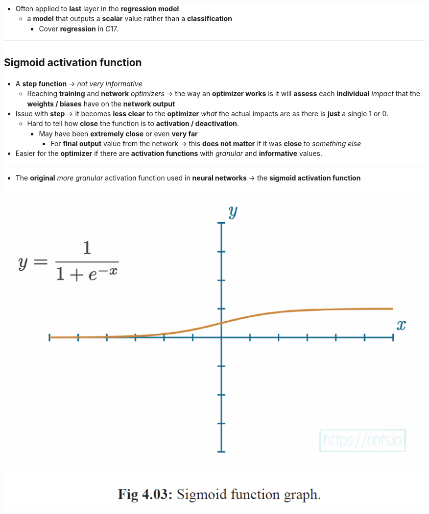 - Often applied to **last** layer in the **regression model**
  - a **model** that outputs a **scalar** value rather than a **classification** 
    - Cover **regression** in $C17$. 

---

## Sigmoid activation function

- A **step function** $\to$ *not very informative*
  - Reaching **training** and **network** *optimizers* $\to$ the way an **optimizer works** is it will **assess** each **individual** *impact* that the **weights / biases** have on the **network output** 
- Issue with **step** $\to$ it becomes **less clear** to the **optimizer** *what* the actual impacts are as there is **just** a single $1$ or $0$. 
  - Hard to tell how **close** the function is to **activation / deactivation**. 
    - May have been **extremely close** or even **very far**
      - For **final output** value from the network $\to$ this **does not matter** if it was **close** to *something else*
- Easier for the **optimizer** if there are **activation functions** with *granular* and **informative** values.

---

- The **original** *more granular* activation function used in **neural networks** $\to$ the **sigmoid activation function** 

![image](https://github.com/sbalfe/all-notes/blob/master/images/image-20210329041239781.png)
